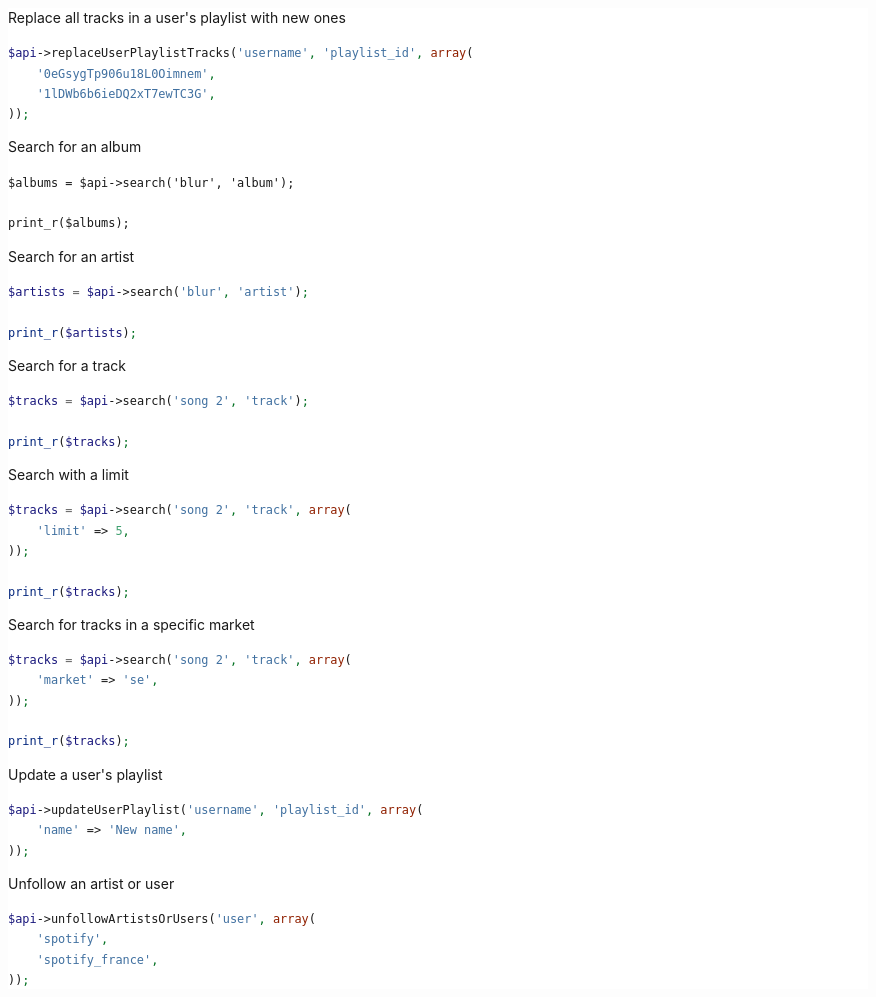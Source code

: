 Replace all tracks in a user's playlist with new ones
```php
$api->replaceUserPlaylistTracks('username', 'playlist_id', array(
    '0eGsygTp906u18L0Oimnem',
    '1lDWb6b6ieDQ2xT7ewTC3G',
));
```

Search for an album
```ph
$albums = $api->search('blur', 'album');

print_r($albums);
```

Search for an artist
```php
$artists = $api->search('blur', 'artist');

print_r($artists);
```

Search for a track
```php
$tracks = $api->search('song 2', 'track');

print_r($tracks);
```

Search with a limit
```php
$tracks = $api->search('song 2', 'track', array(
    'limit' => 5,
));

print_r($tracks);
```

Search for tracks in a specific market
```php
$tracks = $api->search('song 2', 'track', array(
    'market' => 'se',
));

print_r($tracks);
```

Update a user's playlist
```php
$api->updateUserPlaylist('username', 'playlist_id', array(
    'name' => 'New name',
));
```

Unfollow an artist or user
```php
$api->unfollowArtistsOrUsers('user', array(
    'spotify',
    'spotify_france',
));
```
